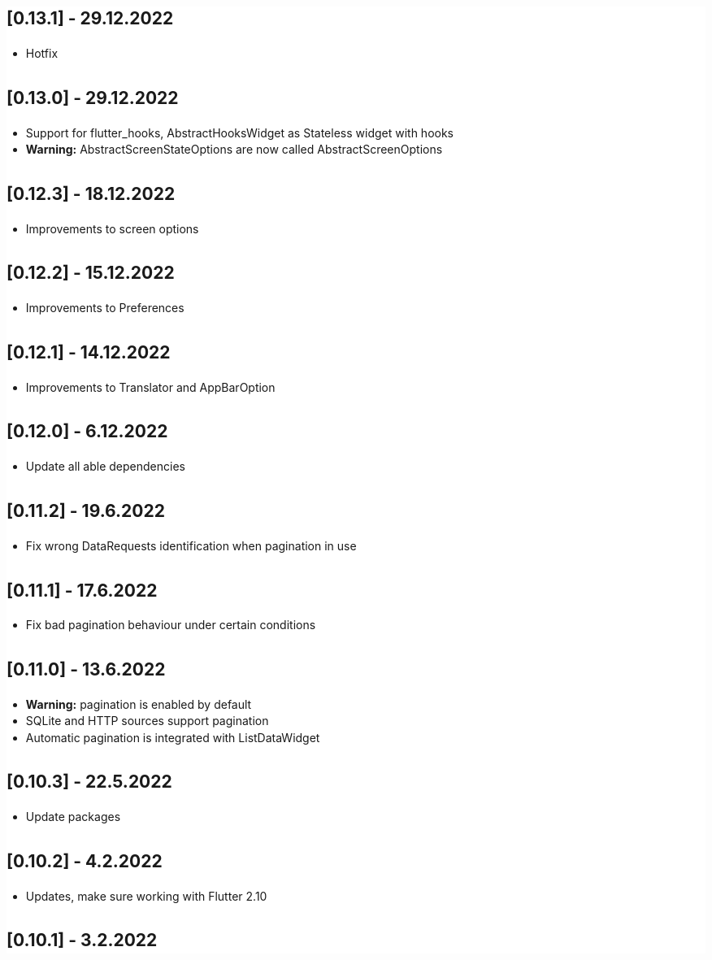 ## [0.13.1] - 29.12.2022

* Hotfix

## [0.13.0] - 29.12.2022

* Support for flutter_hooks, AbstractHooksWidget as Stateless widget with hooks
* **Warning:** AbstractScreenStateOptions are now called AbstractScreenOptions

## [0.12.3] - 18.12.2022

* Improvements to screen options

## [0.12.2] - 15.12.2022

* Improvements to Preferences

## [0.12.1] - 14.12.2022

* Improvements to Translator and AppBarOption

## [0.12.0] - 6.12.2022

* Update all able dependencies

## [0.11.2] - 19.6.2022

* Fix wrong DataRequests identification when pagination in use

## [0.11.1] - 17.6.2022

* Fix bad pagination behaviour under certain conditions

## [0.11.0] - 13.6.2022

* **Warning:** pagination is enabled by default
* SQLite and HTTP sources support pagination
* Automatic pagination is integrated with ListDataWidget

## [0.10.3] - 22.5.2022

* Update packages

## [0.10.2] - 4.2.2022

* Updates, make sure working with Flutter 2.10

## [0.10.1] - 3.2.2022
